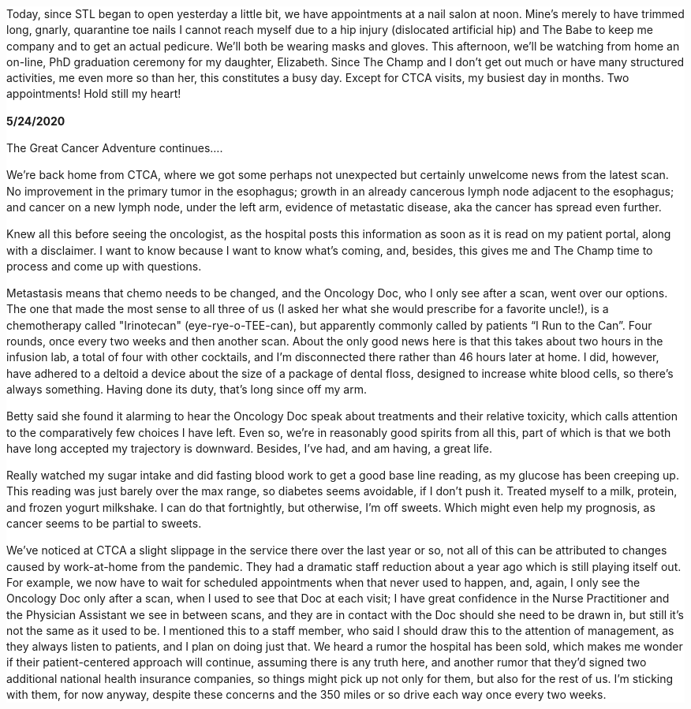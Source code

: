 Today, since STL began to open yesterday a little bit, we have appointments at a nail salon at noon. Mine’s merely to have trimmed long, gnarly, quarantine toe nails I cannot reach myself due to a hip injury (dislocated artificial hip) and The Babe to keep me company and to get an actual pedicure. We’ll both be wearing masks and gloves. This afternoon, we’ll be watching from home an on-line, PhD graduation ceremony for my daughter, Elizabeth. Since The Champ and I don’t get out much or have many structured activities, me even more so than her, this constitutes a busy day. Except for CTCA visits, my busiest day in months. Two appointments! Hold still my heart!

**5/24/2020**

The Great Cancer Adventure continues….

We’re back home from CTCA, where we got some perhaps not unexpected but certainly unwelcome news from the latest scan. No improvement in the primary tumor in the esophagus; growth in an already cancerous lymph node adjacent to the esophagus; and cancer on a new lymph node, under the left arm, evidence of metastatic disease, aka the cancer has spread even further.

Knew all this before seeing the oncologist, as the hospital posts this information as soon as it is read on my patient portal, along with a disclaimer. I want to know because I want to know what’s coming, and, besides, this gives me and The Champ time to process and come up with questions.

Metastasis means that chemo needs to be changed, and the Oncology Doc, who I only see after a scan, went over our options. The one that made the most sense to all three of us (I asked her what she would prescribe for a favorite uncle!), is a chemotherapy called "Irinotecan" (eye-rye-o-TEE-can), but apparently commonly called by patients “I Run to the Can”. Four rounds, once every two weeks and then another scan. About the only good news here is that this takes about two hours in the infusion lab, a total of four with other cocktails, and I’m disconnected there rather than 46 hours later at home. I did, however, have adhered to a deltoid a device about the size of a package of dental floss, designed to increase white blood cells, so there’s always something. Having done its duty, that’s long since off my arm.

Betty said she found it alarming to hear the Oncology Doc speak about treatments and their relative toxicity, which calls attention to the comparatively few choices I have left. Even so, we’re in reasonably good spirits from all this, part of which is that we both have long accepted my trajectory is downward. Besides, I’ve had, and am having, a great life.

Really watched my sugar intake and did fasting blood work to get a good base line reading, as my glucose has been creeping up. This reading was just barely over the max range, so diabetes seems avoidable, if I don’t push it. Treated myself to a milk, protein, and frozen yogurt milkshake. I can do that fortnightly, but otherwise, I’m off sweets. Which might even help my prognosis, as cancer seems to be partial to sweets.

We’ve noticed at CTCA a slight slippage in the service there over the last year or so, not all of this can be attributed to changes caused by work-at-home from the pandemic. They had a dramatic staff reduction about a year ago which is still playing itself out. For example, we now have to wait for scheduled appointments when that never used to happen, and, again, I only see the Oncology Doc only after a scan, when I used to see that Doc at each visit; I have great confidence in the Nurse Practitioner and the Physician Assistant we see in between scans, and they are in contact with the Doc should she need to be drawn in, but still it’s not the same as it used to be. I mentioned this to a staff member, who said I should draw this to the attention of management, as they always listen to patients, and I plan on doing just that. We heard a rumor the hospital has been sold, which makes me wonder if their patient-centered approach will continue, assuming there is any truth here, and another rumor that they’d signed two additional national health insurance companies, so things might pick up not only for them, but also for the rest of us. I’m sticking with them, for now anyway, despite these concerns and the 350 miles or so drive each way once every two weeks.
